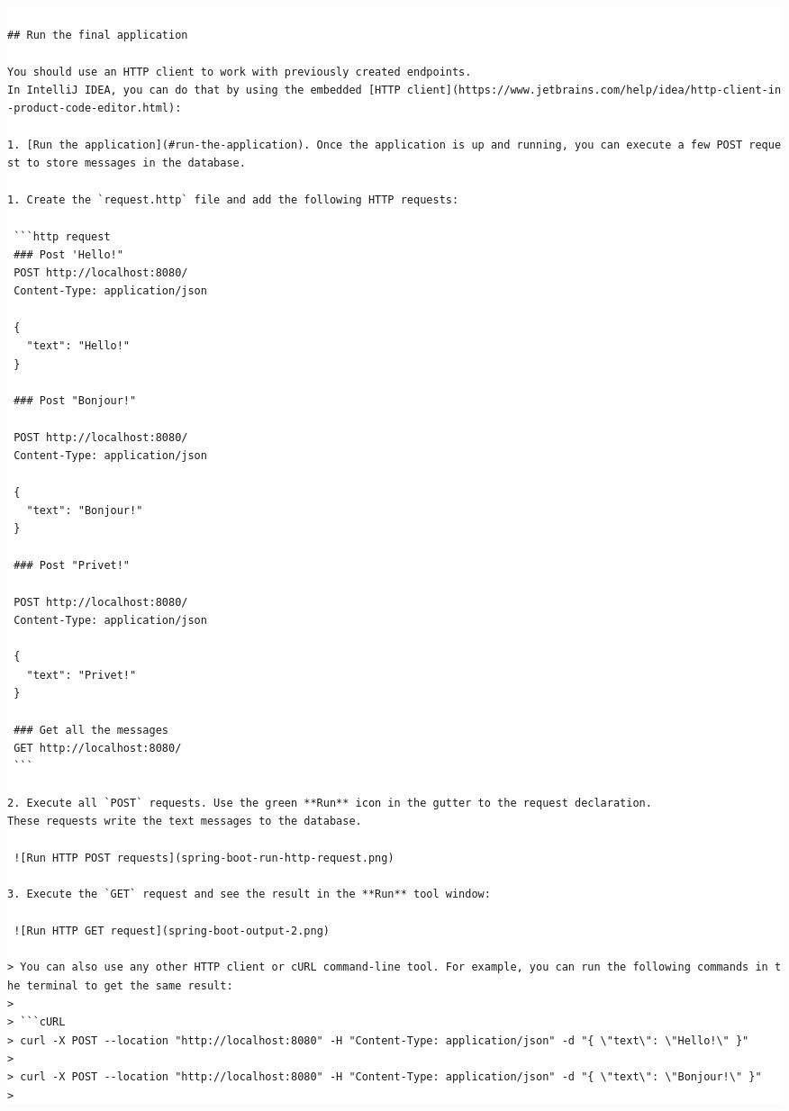    ```

## Run the final application

You should use an HTTP client to work with previously created endpoints.
In IntelliJ IDEA, you can do that by using the embedded [HTTP client](https://www.jetbrains.com/help/idea/http-client-in-product-code-editor.html): 

1. [Run the application](#run-the-application). Once the application is up and running, you can execute a few POST request to store messages in the database.

1. Create the `request.http` file and add the following HTTP requests:

    ```http request
    ### Post 'Hello!"
    POST http://localhost:8080/
    Content-Type: application/json
    
    {
      "text": "Hello!"
    }
    
    ### Post "Bonjour!"
    
    POST http://localhost:8080/
    Content-Type: application/json
    
    {
      "text": "Bonjour!"
    }
    
    ### Post "Privet!"
    
    POST http://localhost:8080/
    Content-Type: application/json
    
    {
      "text": "Privet!"
    }
    
    ### Get all the messages
    GET http://localhost:8080/
    ```

2. Execute all `POST` requests. Use the green **Run** icon in the gutter to the request declaration.
   These requests write the text messages to the database.
    
    ![Run HTTP POST requests](spring-boot-run-http-request.png)

3. Execute the `GET` request and see the result in the **Run** tool window:

    ![Run HTTP GET request](spring-boot-output-2.png)

> You can also use any other HTTP client or cURL command-line tool. For example, you can run the following commands in the terminal to get the same result:
> 
> ```cURL
> curl -X POST --location "http://localhost:8080" -H "Content-Type: application/json" -d "{ \"text\": \"Hello!\" }"
>
> curl -X POST --location "http://localhost:8080" -H "Content-Type: application/json" -d "{ \"text\": \"Bonjour!\" }"
> 
   ```